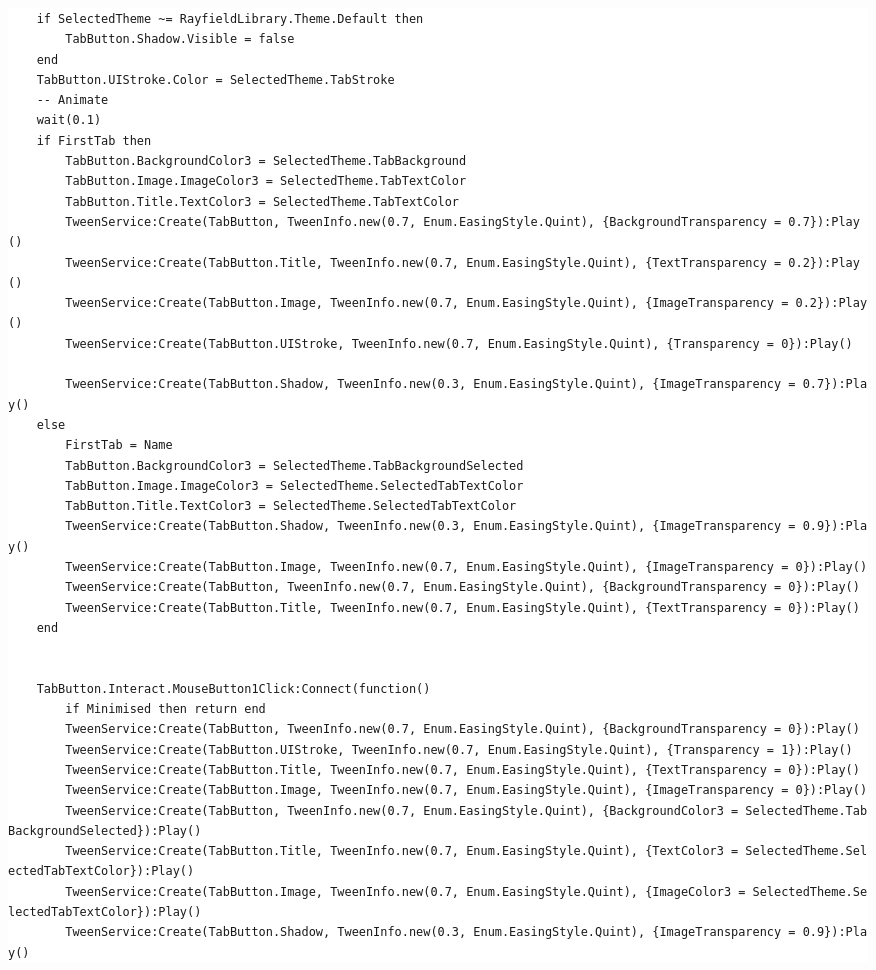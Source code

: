 		if SelectedTheme ~= RayfieldLibrary.Theme.Default then
			TabButton.Shadow.Visible = false
		end
		TabButton.UIStroke.Color = SelectedTheme.TabStroke
		-- Animate
		wait(0.1)
		if FirstTab then
			TabButton.BackgroundColor3 = SelectedTheme.TabBackground
			TabButton.Image.ImageColor3 = SelectedTheme.TabTextColor
			TabButton.Title.TextColor3 = SelectedTheme.TabTextColor
			TweenService:Create(TabButton, TweenInfo.new(0.7, Enum.EasingStyle.Quint), {BackgroundTransparency = 0.7}):Play()
			TweenService:Create(TabButton.Title, TweenInfo.new(0.7, Enum.EasingStyle.Quint), {TextTransparency = 0.2}):Play()
			TweenService:Create(TabButton.Image, TweenInfo.new(0.7, Enum.EasingStyle.Quint), {ImageTransparency = 0.2}):Play()
			TweenService:Create(TabButton.UIStroke, TweenInfo.new(0.7, Enum.EasingStyle.Quint), {Transparency = 0}):Play()

			TweenService:Create(TabButton.Shadow, TweenInfo.new(0.3, Enum.EasingStyle.Quint), {ImageTransparency = 0.7}):Play()
		else
			FirstTab = Name
			TabButton.BackgroundColor3 = SelectedTheme.TabBackgroundSelected
			TabButton.Image.ImageColor3 = SelectedTheme.SelectedTabTextColor
			TabButton.Title.TextColor3 = SelectedTheme.SelectedTabTextColor
			TweenService:Create(TabButton.Shadow, TweenInfo.new(0.3, Enum.EasingStyle.Quint), {ImageTransparency = 0.9}):Play()
			TweenService:Create(TabButton.Image, TweenInfo.new(0.7, Enum.EasingStyle.Quint), {ImageTransparency = 0}):Play()
			TweenService:Create(TabButton, TweenInfo.new(0.7, Enum.EasingStyle.Quint), {BackgroundTransparency = 0}):Play()
			TweenService:Create(TabButton.Title, TweenInfo.new(0.7, Enum.EasingStyle.Quint), {TextTransparency = 0}):Play()
		end


		TabButton.Interact.MouseButton1Click:Connect(function()
			if Minimised then return end
			TweenService:Create(TabButton, TweenInfo.new(0.7, Enum.EasingStyle.Quint), {BackgroundTransparency = 0}):Play()
			TweenService:Create(TabButton.UIStroke, TweenInfo.new(0.7, Enum.EasingStyle.Quint), {Transparency = 1}):Play()
			TweenService:Create(TabButton.Title, TweenInfo.new(0.7, Enum.EasingStyle.Quint), {TextTransparency = 0}):Play()
			TweenService:Create(TabButton.Image, TweenInfo.new(0.7, Enum.EasingStyle.Quint), {ImageTransparency = 0}):Play()
			TweenService:Create(TabButton, TweenInfo.new(0.7, Enum.EasingStyle.Quint), {BackgroundColor3 = SelectedTheme.TabBackgroundSelected}):Play()
			TweenService:Create(TabButton.Title, TweenInfo.new(0.7, Enum.EasingStyle.Quint), {TextColor3 = SelectedTheme.SelectedTabTextColor}):Play()
			TweenService:Create(TabButton.Image, TweenInfo.new(0.7, Enum.EasingStyle.Quint), {ImageColor3 = SelectedTheme.SelectedTabTextColor}):Play()
			TweenService:Create(TabButton.Shadow, TweenInfo.new(0.3, Enum.EasingStyle.Quint), {ImageTransparency = 0.9}):Play()
